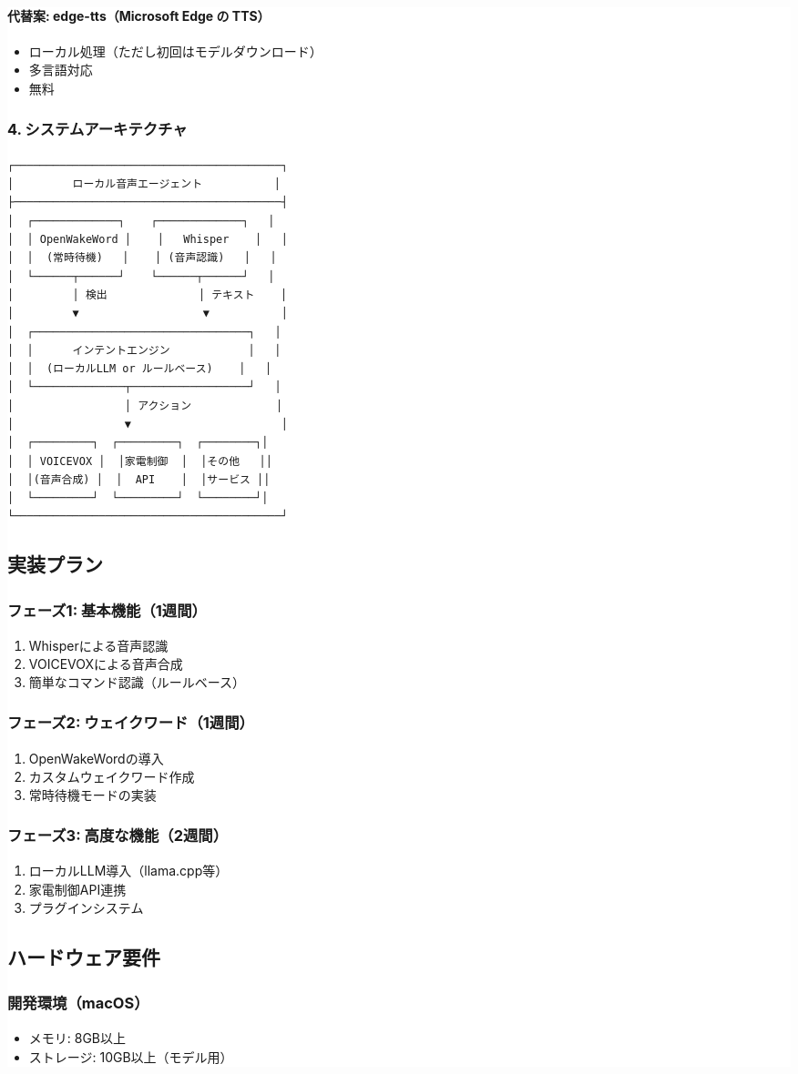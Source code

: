 #### 代替案: edge-tts（Microsoft Edge の TTS）
- ローカル処理（ただし初回はモデルダウンロード）
- 多言語対応
- 無料

### 4. システムアーキテクチャ

```
┌─────────────────────────────────────────┐
│         ローカル音声エージェント           │
├─────────────────────────────────────────┤
│  ┌─────────────┐    ┌─────────────┐   │
│  │ OpenWakeWord │    │   Whisper    │   │
│  │  (常時待機)   │    │ (音声認識)   │   │
│  └──────┬──────┘    └──────┬──────┘   │
│         │ 検出              │ テキスト    │
│         ▼                   ▼           │
│  ┌─────────────────────────────────┐   │
│  │      インテントエンジン            │   │
│  │  (ローカルLLM or ルールベース)    │   │
│  └──────────────┬──────────────────┘   │
│                 │ アクション             │
│                 ▼                       │
│  ┌─────────┐  ┌─────────┐  ┌────────┐│
│  │ VOICEVOX │  │家電制御  │  │その他   ││
│  │(音声合成) │  │  API    │  │サービス ││
│  └─────────┘  └─────────┘  └────────┘│
└─────────────────────────────────────────┘
```

## 実装プラン

### フェーズ1: 基本機能（1週間）
1. Whisperによる音声認識
2. VOICEVOXによる音声合成
3. 簡単なコマンド認識（ルールベース）

### フェーズ2: ウェイクワード（1週間）
1. OpenWakeWordの導入
2. カスタムウェイクワード作成
3. 常時待機モードの実装

### フェーズ3: 高度な機能（2週間）
1. ローカルLLM導入（llama.cpp等）
2. 家電制御API連携
3. プラグインシステム

## ハードウェア要件

### 開発環境（macOS）
- メモリ: 8GB以上
- ストレージ: 10GB以上（モデル用）
